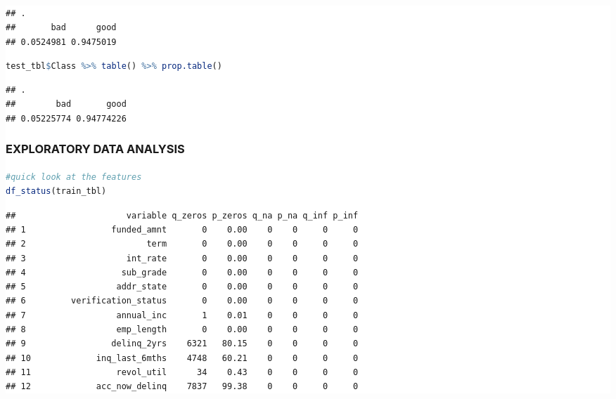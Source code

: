     ## .
    ##       bad      good 
    ## 0.0524981 0.9475019

``` r
test_tbl$Class %>% table() %>% prop.table()
```

    ## .
    ##        bad       good 
    ## 0.05225774 0.94774226

### EXPLORATORY DATA ANALYSIS

``` r
#quick look at the features
df_status(train_tbl) 
```

    ##                      variable q_zeros p_zeros q_na p_na q_inf p_inf
    ## 1                 funded_amnt       0    0.00    0    0     0     0
    ## 2                        term       0    0.00    0    0     0     0
    ## 3                    int_rate       0    0.00    0    0     0     0
    ## 4                   sub_grade       0    0.00    0    0     0     0
    ## 5                  addr_state       0    0.00    0    0     0     0
    ## 6         verification_status       0    0.00    0    0     0     0
    ## 7                  annual_inc       1    0.01    0    0     0     0
    ## 8                  emp_length       0    0.00    0    0     0     0
    ## 9                 delinq_2yrs    6321   80.15    0    0     0     0
    ## 10             inq_last_6mths    4748   60.21    0    0     0     0
    ## 11                 revol_util      34    0.43    0    0     0     0
    ## 12             acc_now_delinq    7837   99.38    0    0     0     0